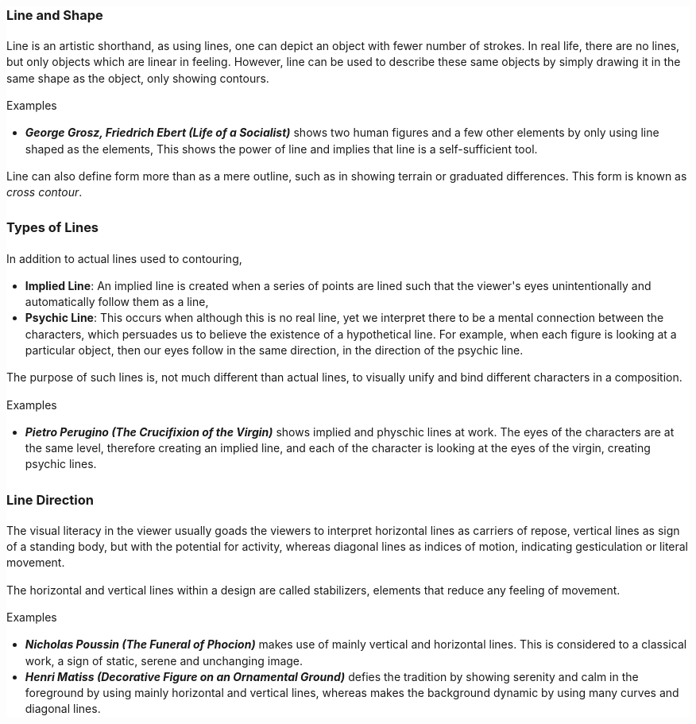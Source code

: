 ### Line and Shape

Line is an artistic shorthand, as using lines, one can  depict  an  object  with
fewer number of strokes.  In real life, there are no  lines,  but  only  objects
which are linear in feeling.  However, line can be used to describe  these  same
objects by simply drawing it in the same  shape  as  the  object,  only  showing
contours.

Examples
- ***George Grosz, Friedrich Ebert (Life of  a  Socialist)***  shows  two  human
  figures and a few other elements by only using line shaped  as  the  elements,
  This shows the power of line and implies that line is a self-sufficient  tool.

Line can also define form more than as  a  mere  outline,  such  as  in  showing
terrain or graduated differences.   This  form  is  known  as  *cross  contour*.

### Types of Lines

In addition to actual lines used to contouring,

- **Implied Line**: An implied line is created when a series of points are lined
  such that the viewer's eyes unintentionally and automatically follow them as a
  line,
- **Psychic Line**: This occurs when although this  is  no  real  line,  yet  we
  interpret there to be  a  mental  connection  between  the  characters,  which
  persuades us to believe the existence of a hypothetical  line.   For  example,
  when each figure is looking at a particular object, then our  eyes  follow  in
  the   same   direction,   in   the   direction   of    the    psychic    line.

The purpose of such lines is, not much different than actual lines, to  visually
unify and bind different characters in a composition.

Examples
- ***Pietro Perugino (The  Crucifixion  of  the  Virgin)***  shows  implied  and
  physchic lines at work.  The eyes of the characters are  at  the  same  level,
  therefore creating an implied line, and each of the character  is  looking  at
  the eyes of the virgin, creating psychic lines.

### Line Direction

The visual literacy in  the  viewer  usually  goads  the  viewers  to  interpret
horizontal lines as carriers of repose, vertical lines as  sign  of  a  standing
body, but with the potential for activity, whereas diagonal lines as indices  of
motion, indicating gesticulation or literal movement.

The horizontal and vertical  lines  within  a  design  are  called  stabilizers,
elements that reduce any feeling of movement.

Examples
- ***Nicholas Poussin (The Funeral of Phocion)*** makes use of  mainly  vertical
  and horizontal lines.  This is considered to  a  classical  work,  a  sign  of
  static, serene and unchanging image.
- ***Henri Matiss (Decorative Figure on  an  Ornamental  Ground)***  defies  the
  tradition by showing serenity and calm  in  the  foreground  by  using  mainly
  horizontal and vertical lines, whereas makes the background dynamic  by  using
  many curves and diagonal lines.

